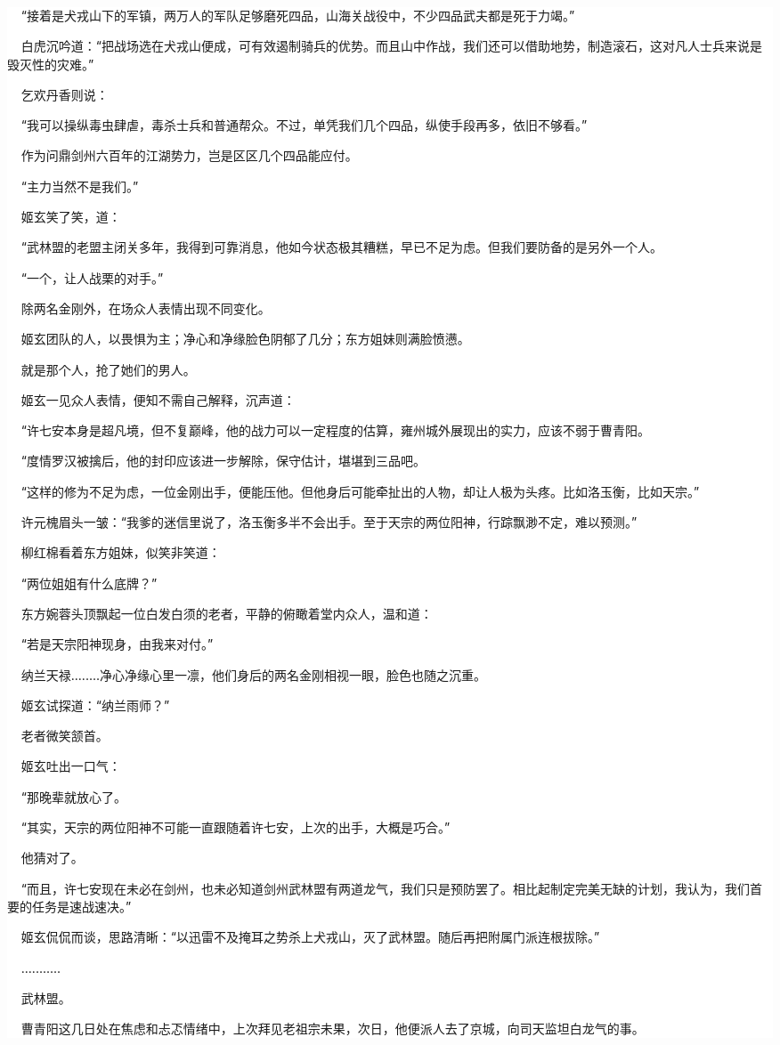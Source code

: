     “接着是犬戎山下的军镇，两万人的军队足够磨死四品，山海关战役中，不少四品武夫都是死于力竭。”

    白虎沉吟道：“把战场选在犬戎山便成，可有效遏制骑兵的优势。而且山中作战，我们还可以借助地势，制造滚石，这对凡人士兵来说是毁灭性的灾难。”

    乞欢丹香则说：

    “我可以操纵毒虫肆虐，毒杀士兵和普通帮众。不过，单凭我们几个四品，纵使手段再多，依旧不够看。”

    作为问鼎剑州六百年的江湖势力，岂是区区几个四品能应付。

    “主力当然不是我们。”

    姬玄笑了笑，道：

    “武林盟的老盟主闭关多年，我得到可靠消息，他如今状态极其糟糕，早已不足为虑。但我们要防备的是另外一个人。

    “一个，让人战栗的对手。”

    除两名金刚外，在场众人表情出现不同变化。

    姬玄团队的人，以畏惧为主；净心和净缘脸色阴郁了几分；东方姐妹则满脸愤懑。

    就是那个人，抢了她们的男人。

    姬玄一见众人表情，便知不需自己解释，沉声道：

    “许七安本身是超凡境，但不复巅峰，他的战力可以一定程度的估算，雍州城外展现出的实力，应该不弱于曹青阳。

    “度情罗汉被擒后，他的封印应该进一步解除，保守估计，堪堪到三品吧。

    “这样的修为不足为虑，一位金刚出手，便能压他。但他身后可能牵扯出的人物，却让人极为头疼。比如洛玉衡，比如天宗。”

    许元槐眉头一皱：“我爹的迷信里说了，洛玉衡多半不会出手。至于天宗的两位阳神，行踪飘渺不定，难以预测。”

    柳红棉看着东方姐妹，似笑非笑道：

    “两位姐姐有什么底牌？”

    东方婉蓉头顶飘起一位白发白须的老者，平静的俯瞰着堂内众人，温和道：

    “若是天宗阳神现身，由我来对付。”

    纳兰天禄........净心净缘心里一凛，他们身后的两名金刚相视一眼，脸色也随之沉重。

    姬玄试探道：“纳兰雨师？”

    老者微笑颔首。

    姬玄吐出一口气：

    “那晚辈就放心了。

    “其实，天宗的两位阳神不可能一直跟随着许七安，上次的出手，大概是巧合。”

    他猜对了。

    “而且，许七安现在未必在剑州，也未必知道剑州武林盟有两道龙气，我们只是预防罢了。相比起制定完美无缺的计划，我认为，我们首要的任务是速战速决。”

    姬玄侃侃而谈，思路清晰：“以迅雷不及掩耳之势杀上犬戎山，灭了武林盟。随后再把附属门派连根拔除。”

    ...........

    武林盟。

    曹青阳这几日处在焦虑和忐忑情绪中，上次拜见老祖宗未果，次日，他便派人去了京城，向司天监坦白龙气的事。
